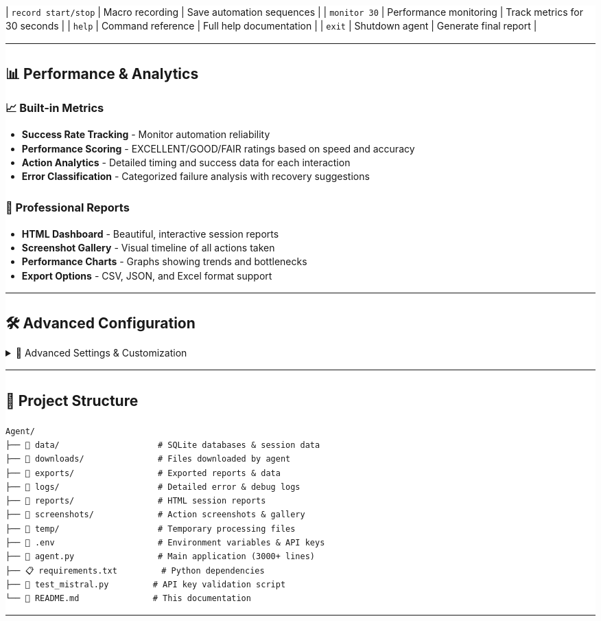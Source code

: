 | `record start/stop` | Macro recording | Save automation sequences |
| `monitor 30` | Performance monitoring | Track metrics for 30 seconds |
| `help` | Command reference | Full help documentation |
| `exit` | Shutdown agent | Generate final report |

---

## 📊 Performance & Analytics

### **📈 Built-in Metrics**
- **Success Rate Tracking** - Monitor automation reliability
- **Performance Scoring** - EXCELLENT/GOOD/FAIR ratings based on speed and accuracy
- **Action Analytics** - Detailed timing and success data for each interaction
- **Error Classification** - Categorized failure analysis with recovery suggestions

### **📄 Professional Reports**
- **HTML Dashboard** - Beautiful, interactive session reports
- **Screenshot Gallery** - Visual timeline of all actions taken  
- **Performance Charts** - Graphs showing trends and bottlenecks
- **Export Options** - CSV, JSON, and Excel format support

---

## 🛠️ Advanced Configuration

<details><summary>🔧 Advanced Settings & Customization</summary></details>

---

## 📁 Project Structure

```
Agent/
├── 📁 data/                    # SQLite databases & session data
├── 📁 downloads/               # Files downloaded by agent
├── 📁 exports/                 # Exported reports & data
├── 📁 logs/                    # Detailed error & debug logs
├── 📁 reports/                 # HTML session reports
├── 📁 screenshots/             # Action screenshots & gallery
├── 📁 temp/                    # Temporary processing files
├── 🔧 .env                     # Environment variables & API keys
├── 🐍 agent.py                 # Main application (3000+ lines)
├── 📋 requirements.txt         # Python dependencies
├── 🧪 test_mistral.py         # API key validation script
└── 📖 README.md               # This documentation
```

---
